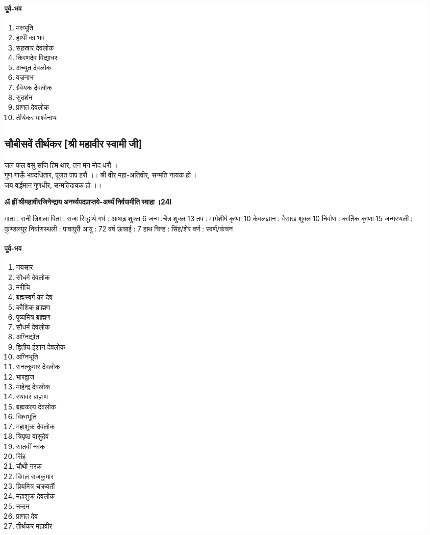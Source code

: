 
#### पूर्व-भव
1. मरुभूति
2. हाथी का भव
3. सहस्रार देवलोक
4. किरणदेव विद्याधर
5. अच्युत देवलोक
6. वज्रनाभ
7. ग्रैवेयक देवलोक
8. सुदर्शन
9. प्राणत देवलोक
10. तीर्थकर पार्श्वनाथ

## चौबीसवें तीर्थकर [श्री महावीर स्वामी जी]


जल फल वसु सजि हिम थार, तन मन मोद धरौं ।  
गुण गाऊँ भवदधितार, पूजत पाप हरौं ।।
श्री वीर महा-अतिवीर, सन्मति नायक हो ।  
जय वर्द्धमान गुणधीर, सन्मतिदायक हो ।।

**ॐ ह्रीं श्रीमहावीरजिनेन्द्राय अनर्घ्यपदप्राप्तये-अर्घ्यं निर्वपामीति स्वाहा ।24l**
 
माता : रानी त्रिशला 
पिता : राजा सिद्धार्थ 
गर्भ : आषाढ़ शुक्ल 6 
जन्म :चैत्र शुक्ल 13 
तप : मार्गशीर्ष कृष्णा 10 
केवलज्ञान : वैसाख शुक्ल 10 
निर्वाण : कार्तिक कृष्णा 15 
जन्मस्थली : कुण्डलपुर 
निर्वाणस्थली : पावापुरी 
आयु : 72 वर्ष 
ऊंचाई : 7 हाथ 
चिन्ह : सिंह/शेर 
वर्ण : स्वर्ण/कंचन 

#### पूर्व-भव
1. नयसार
2. सौधर्म देवलोक
3. मरीचि
4. ब्रह्मस्वर्ग का देव
5. कौशिक ब्राह्मण
6. पुष्यमित्र ब्राह्मण
7. सौधर्म देवलोक
8. अग्निद्योत
9. द्वितीय ईशान देवलोक
10. अग्निभूति
11. सनत्कुमार देवलोक
12. भारद्वाज
13. माहेन्द्र देवलोक
14. स्थावर ब्राह्मण
15. ब्रह्मकल्प देवलोक
16. विश्वभूति
17. महाशुक्र देवलोक
18. त्रिपृष्ठ वासुदेव
19. सातवीं नरक
20. सिंह
21. चौथी नरक
22. विमल राजकुमार
23. प्रियमित्र चक्रवर्ती
24. महाशुक्र देवलोक
25. नन्दन
26. प्राणत देव
27. तीर्थंकर महावीर